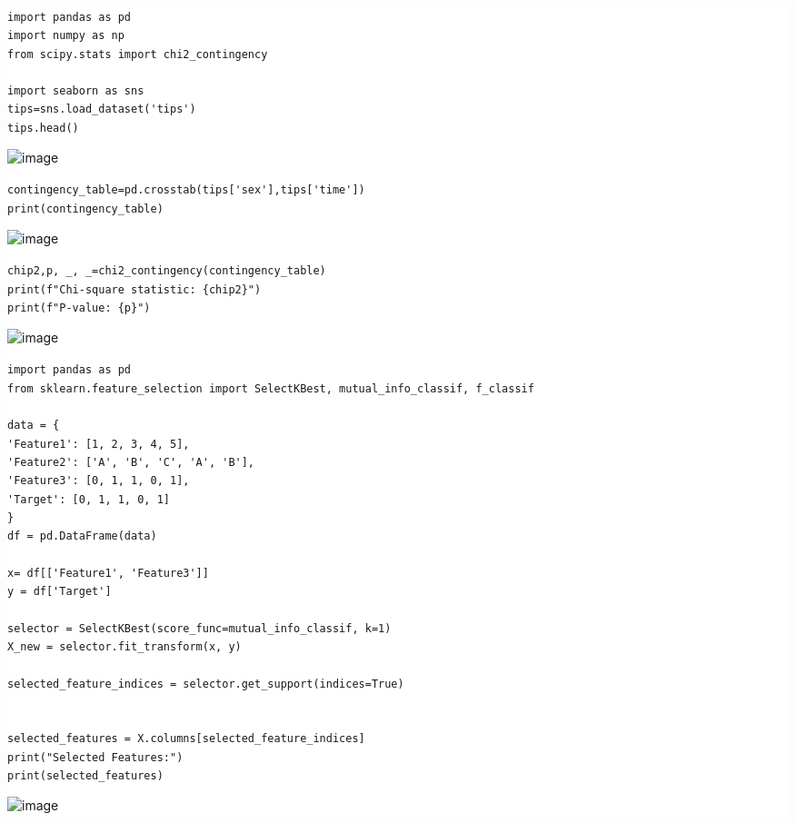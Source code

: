 ```
import pandas as pd
import numpy as np
from scipy.stats import chi2_contingency

import seaborn as sns
tips=sns.load_dataset('tips')
tips.head()
```
![image](https://github.com/user-attachments/assets/b6845de5-0e66-446f-969d-e4f475981e11)

```
contingency_table=pd.crosstab(tips['sex'],tips['time'])
print(contingency_table)
```
![image](https://github.com/user-attachments/assets/27ba7380-d6cd-4975-864d-0b200ec63ec2)

```
chip2,p, _, _=chi2_contingency(contingency_table)
print(f"Chi-square statistic: {chip2}")
print(f"P-value: {p}")
```
![image](https://github.com/user-attachments/assets/7a3c47e7-e4d2-43c1-9e52-a6dc01d80279)

```
import pandas as pd 
from sklearn.feature_selection import SelectKBest, mutual_info_classif, f_classif 

data = { 
'Feature1': [1, 2, 3, 4, 5], 
'Feature2': ['A', 'B', 'C', 'A', 'B'], 
'Feature3': [0, 1, 1, 0, 1], 
'Target': [0, 1, 1, 0, 1] 
} 
df = pd.DataFrame(data) 

x= df[['Feature1', 'Feature3']] 
y = df['Target'] 
 
selector = SelectKBest(score_func=mutual_info_classif, k=1) 
X_new = selector.fit_transform(x, y)

selected_feature_indices = selector.get_support(indices=True) 


selected_features = X.columns[selected_feature_indices] 
print("Selected Features:") 
print(selected_features) 
```
![image](https://github.com/user-attachments/assets/b28e63c4-d423-4172-b8d9-c797576f2332)

